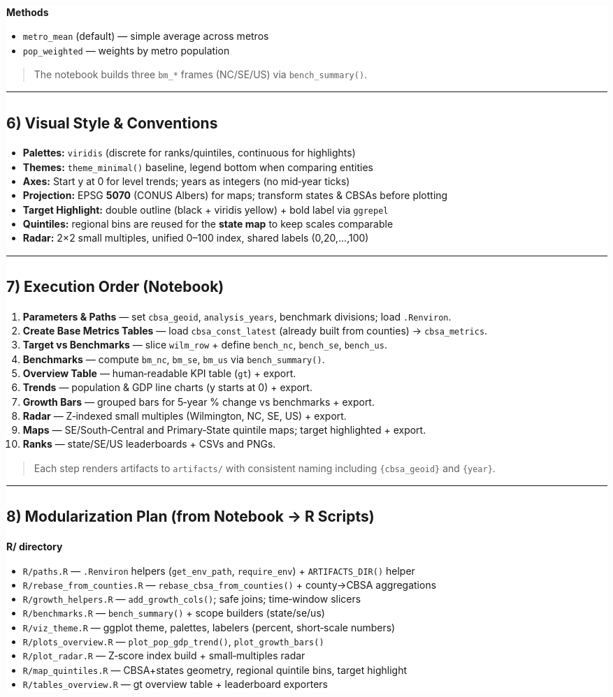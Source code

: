 **Methods**

* `metro_mean` (default) — simple average across metros
* `pop_weighted` — weights by metro population

> The notebook builds three `bm_*` frames (NC/SE/US) via `bench_summary()`.

---

## 6) Visual Style & Conventions

* **Palettes:** `viridis` (discrete for ranks/quintiles, continuous for highlights)
* **Themes:** `theme_minimal()` baseline, legend bottom when comparing entities
* **Axes:** Start y at 0 for level trends; years as integers (no mid‑year ticks)
* **Projection:** EPSG **5070** (CONUS Albers) for maps; transform states & CBSAs before plotting
* **Target Highlight:** double outline (black + viridis yellow) + bold label via `ggrepel`
* **Quintiles:** regional bins are reused for the **state map** to keep scales comparable
* **Radar:** 2×2 small multiples, unified 0–100 index, shared labels (0,20,…,100)

---

## 7) Execution Order (Notebook)

1. **Parameters & Paths** — set `cbsa_geoid`, `analysis_years`, benchmark divisions; load `.Renviron`.
2. **Create Base Metrics Tables** — load `cbsa_const_latest` (already built from counties) → `cbsa_metrics`.
3. **Target vs Benchmarks** — slice `wilm_row` + define `bench_nc`, `bench_se`, `bench_us`.
4. **Benchmarks** — compute `bm_nc`, `bm_se`, `bm_us` via `bench_summary()`.
5. **Overview Table** — human‑readable KPI table (`gt`) + export.
6. **Trends** — population & GDP line charts (y starts at 0) + export.
7. **Growth Bars** — grouped bars for 5‑year % change vs benchmarks + export.
8. **Radar** — Z‑indexed small multiples (Wilmington, NC, SE, US) + export.
9. **Maps** — SE/South‑Central and Primary‑State quintile maps; target highlighted + export.
10. **Ranks** — state/SE/US leaderboards + CSVs and PNGs.

> Each step renders artifacts to `artifacts/` with consistent naming including `{cbsa_geoid}` and `{year}`.

---

## 8) Modularization Plan (from Notebook → R Scripts)

**R/ directory**

* `R/paths.R` — `.Renviron` helpers (`get_env_path`, `require_env`) + `ARTIFACTS_DIR()` helper
* `R/rebase_from_counties.R` — `rebase_cbsa_from_counties()` + county→CBSA aggregations
* `R/growth_helpers.R` — `add_growth_cols()`; safe joins; time‑window slicers
* `R/benchmarks.R` — `bench_summary()` + scope builders (state/se/us)
* `R/viz_theme.R` — ggplot theme, palettes, labelers (percent, short‑scale numbers)
* `R/plots_overview.R` — `plot_pop_gdp_trend()`, `plot_growth_bars()`
* `R/plot_radar.R` — Z‑score index build + small‑multiples radar
* `R/map_quintiles.R` — CBSA+states geometry, regional quintile bins, target highlight
* `R/tables_overview.R` — gt overview table + leaderboard exporters
